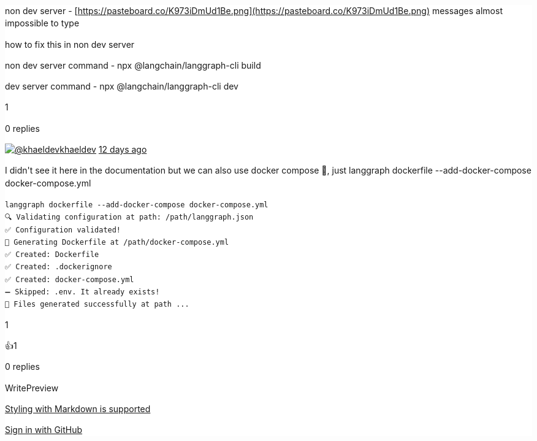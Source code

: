 non dev server - [https://pasteboard.co/K973iDmUd1Be.png](https://pasteboard.co/K973iDmUd1Be.png) messages almost impossible to type

how to fix this in non dev server

non dev server command - npx @langchain/langgraph-cli build

dev server command - npx @langchain/langgraph-cli dev

1

0 replies

[![@khaeldev](https://avatars.githubusercontent.com/u/62652658?u=85981c7e77a13e20bd7fdd3fcd5254350d87e227&v=4)khaeldev](https://github.com/khaeldev) [12 days ago](https://github.com/langchain-ai/langgraph/discussions/1217#discussioncomment-12361287)

I didn't see it here in the documentation but we can also use docker compose 🚀, just langgraph dockerfile --add-docker-compose docker-compose.yml

```
langgraph dockerfile --add-docker-compose docker-compose.yml
🔍 Validating configuration at path: /path/langgraph.json
✅ Configuration validated!
📝 Generating Dockerfile at /path/docker-compose.yml
✅ Created: Dockerfile
✅ Created: .dockerignore
✅ Created: docker-compose.yml
➖ Skipped: .env. It already exists!
🎉 Files generated successfully at path ...
```

1

👍1

0 replies

WritePreview

[Styling with Markdown is supported](https://guides.github.com/features/mastering-markdown/ "Styling with Markdown is supported")

[Sign in with GitHub](https://giscus.app/api/oauth/authorize?redirect_uri=https%3A%2F%2Flangchain-ai.github.io%2Flanggraph%2Fcloud%2Freference%2Fcli%2F)